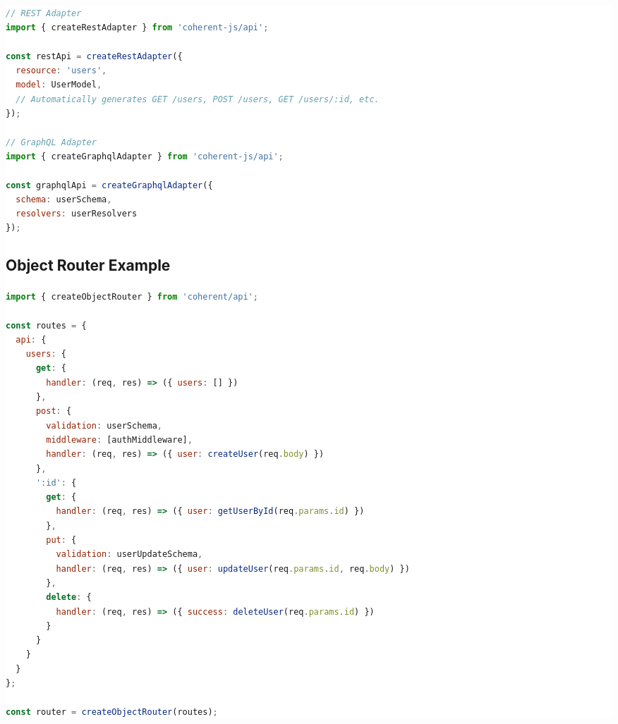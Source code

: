 ```javascript
// REST Adapter
import { createRestAdapter } from 'coherent-js/api';

const restApi = createRestAdapter({
  resource: 'users',
  model: UserModel,
  // Automatically generates GET /users, POST /users, GET /users/:id, etc.
});

// GraphQL Adapter
import { createGraphqlAdapter } from 'coherent-js/api';

const graphqlApi = createGraphqlAdapter({
  schema: userSchema,
  resolvers: userResolvers
});
```

## Object Router Example

```javascript
import { createObjectRouter } from 'coherent/api';

const routes = {
  api: {
    users: {
      get: {
        handler: (req, res) => ({ users: [] })
      },
      post: {
        validation: userSchema,
        middleware: [authMiddleware],
        handler: (req, res) => ({ user: createUser(req.body) })
      },
      ':id': {
        get: {
          handler: (req, res) => ({ user: getUserById(req.params.id) })
        },
        put: {
          validation: userUpdateSchema,
          handler: (req, res) => ({ user: updateUser(req.params.id, req.body) })
        },
        delete: {
          handler: (req, res) => ({ success: deleteUser(req.params.id) })
        }
      }
    }
  }
};

const router = createObjectRouter(routes);
```
